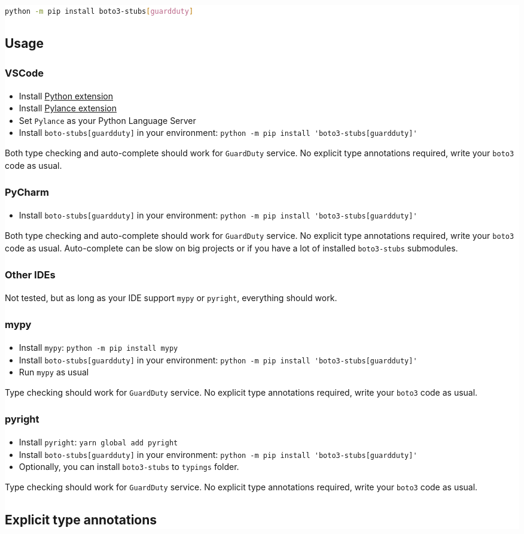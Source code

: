 ```bash
python -m pip install boto3-stubs[guardduty]
```

## Usage

### VSCode

- Install [Python extension](https://marketplace.visualstudio.com/items?itemName=ms-python.python)
- Install [Pylance extension](https://marketplace.visualstudio.com/items?itemName=ms-python.vscode-pylance)
- Set `Pylance` as your Python Language Server
- Install `boto-stubs[guardduty]` in your environment: `python -m pip install 'boto3-stubs[guardduty]'`

Both type checking and auto-complete should work for `GuardDuty` service.
No explicit type annotations required, write your `boto3` code as usual.

### PyCharm

- Install `boto-stubs[guardduty]` in your environment: `python -m pip install 'boto3-stubs[guardduty]'`

Both type checking and auto-complete should work for `GuardDuty` service.
No explicit type annotations required, write your `boto3` code as usual.
Auto-complete can be slow on big projects or if you have a lot of installed `boto3-stubs` submodules.

### Other IDEs

Not tested, but as long as your IDE support `mypy` or `pyright`, everything should work.

### mypy

- Install `mypy`: `python -m pip install mypy`
- Install `boto-stubs[guardduty]` in your environment: `python -m pip install 'boto3-stubs[guardduty]'`
- Run `mypy` as usual

Type checking should work for `GuardDuty` service.
No explicit type annotations required, write your `boto3` code as usual.

### pyright

- Install `pyright`: `yarn global add pyright`
- Install `boto-stubs[guardduty]` in your environment: `python -m pip install 'boto3-stubs[guardduty]'`
- Optionally, you can install `boto3-stubs` to `typings` folder.

Type checking should work for `GuardDuty` service.
No explicit type annotations required, write your `boto3` code as usual.

## Explicit type annotations
